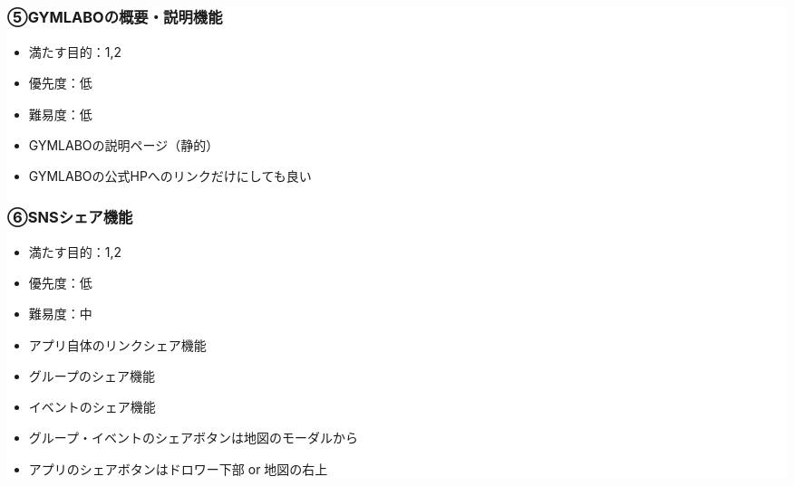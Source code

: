 ### ⑤GYMLABOの概要・説明機能

- 満たす目的：1,2
- 優先度：低
- 難易度：低

- GYMLABOの説明ページ（静的）
- GYMLABOの公式HPへのリンクだけにしても良い

### ⑥SNSシェア機能

- 満たす目的：1,2
- 優先度：低
- 難易度：中

- アプリ自体のリンクシェア機能
- グループのシェア機能
- イベントのシェア機能
- グループ・イベントのシェアボタンは地図のモーダルから
- アプリのシェアボタンはドロワー下部 or 地図の右上